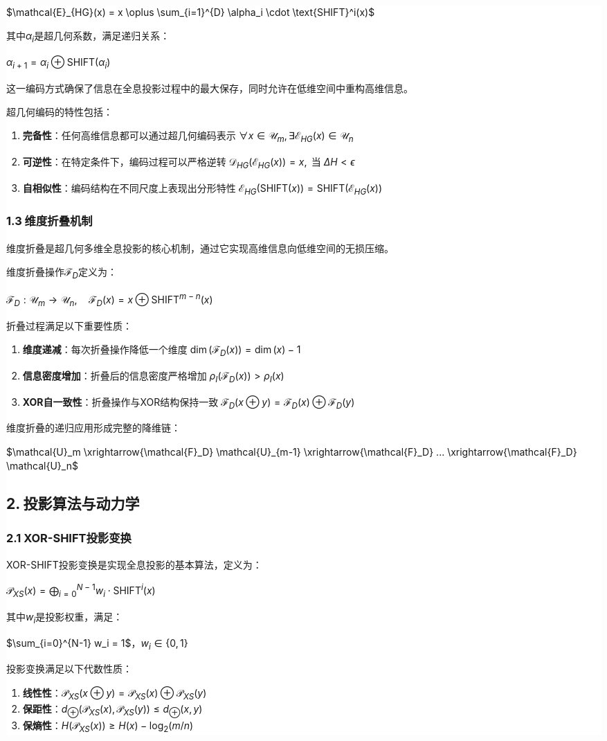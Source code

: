 $`\mathcal{E}_{HG}(x) = x \oplus \sum_{i=1}^{D} \alpha_i \cdot \text{SHIFT}^i(x)`$

其中$`\alpha_i`$是超几何系数，满足递归关系：

$`\alpha_{i+1} = \alpha_i \oplus \text{SHIFT}(\alpha_i)`$

这一编码方式确保了信息在全息投影过程中的最大保存，同时允许在低维空间中重构高维信息。

超几何编码的特性包括：

1. **完备性**：任何高维信息都可以通过超几何编码表示
   $`\forall x \in \mathcal{U}_m, \exists \mathcal{E}_{HG}(x) \in \mathcal{U}_n`$

2. **可逆性**：在特定条件下，编码过程可以严格逆转
   $`\mathcal{D}_{HG}(\mathcal{E}_{HG}(x)) = x, \text{ 当 } \Delta H < \epsilon`$
   
3. **自相似性**：编码结构在不同尺度上表现出分形特性
   $`\mathcal{E}_{HG}(\text{SHIFT}(x)) = \text{SHIFT}(\mathcal{E}_{HG}(x))`$

### 1.3 维度折叠机制

维度折叠是超几何多维全息投影的核心机制，通过它实现高维信息向低维空间的无损压缩。

维度折叠操作$`\mathcal{F}_D`$定义为：

$`\mathcal{F}_D: \mathcal{U}_m \rightarrow \mathcal{U}_n, \quad \mathcal{F}_D(x) = x \oplus \text{SHIFT}^{m-n}(x)`$

折叠过程满足以下重要性质：

1. **维度递减**：每次折叠操作降低一个维度
   $`\dim(\mathcal{F}_D(x)) = \dim(x) - 1`$

2. **信息密度增加**：折叠后的信息密度严格增加
   $`\rho_I(\mathcal{F}_D(x)) > \rho_I(x)`$

3. **XOR自一致性**：折叠操作与XOR结构保持一致
   $`\mathcal{F}_D(x \oplus y) = \mathcal{F}_D(x) \oplus \mathcal{F}_D(y)`$

维度折叠的递归应用形成完整的降维链：

$`\mathcal{U}_m \xrightarrow{\mathcal{F}_D} \mathcal{U}_{m-1} \xrightarrow{\mathcal{F}_D} ... \xrightarrow{\mathcal{F}_D} \mathcal{U}_n`$

## 2. 投影算法与动力学

### 2.1 XOR-SHIFT投影变换

XOR-SHIFT投影变换是实现全息投影的基本算法，定义为：

$`\mathcal{P}_{XS}(x) = \bigoplus_{i=0}^{N-1} w_i \cdot \text{SHIFT}^i(x)`$

其中$`w_i`$是投影权重，满足：

$`\sum_{i=0}^{N-1} w_i = 1`$，$`w_i \in \{0, 1\}`$

投影变换满足以下代数性质：

1. **线性性**：$`\mathcal{P}_{XS}(x \oplus y) = \mathcal{P}_{XS}(x) \oplus \mathcal{P}_{XS}(y)`$
2. **保距性**：$`d_{\oplus}(\mathcal{P}_{XS}(x), \mathcal{P}_{XS}(y)) \leq d_{\oplus}(x, y)`$
3. **保熵性**：$`H(\mathcal{P}_{XS}(x)) \geq H(x) - \log_2(m/n)`$
